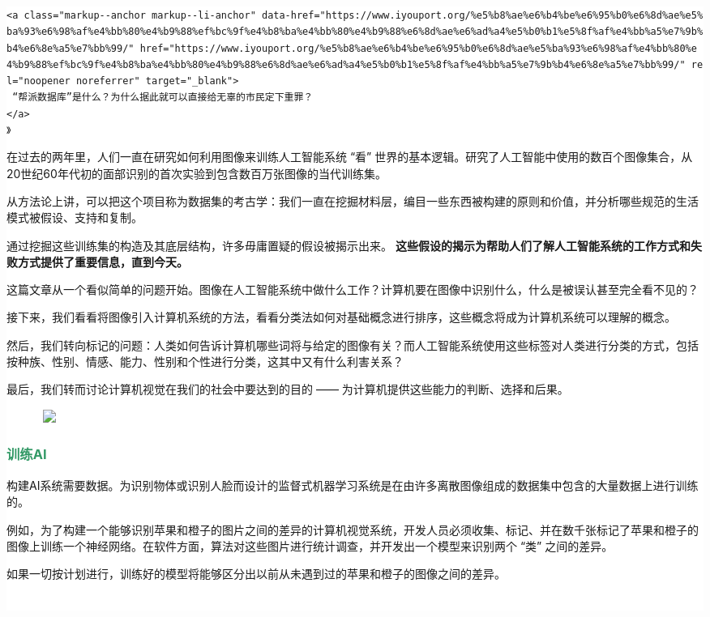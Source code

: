     <a class="markup--anchor markup--li-anchor" data-href="https://www.iyouport.org/%e5%b8%ae%e6%b4%be%e6%95%b0%e6%8d%ae%e5%ba%93%e6%98%af%e4%bb%80%e4%b9%88%ef%bc%9f%e4%b8%ba%e4%bb%80%e4%b9%88%e6%8d%ae%e6%ad%a4%e5%b0%b1%e5%8f%af%e4%bb%a5%e7%9b%b4%e6%8e%a5%e7%bb%99/" href="https://www.iyouport.org/%e5%b8%ae%e6%b4%be%e6%95%b0%e6%8d%ae%e5%ba%93%e6%98%af%e4%bb%80%e4%b9%88%ef%bc%9f%e4%b8%ba%e4%bb%80%e4%b9%88%e6%8d%ae%e6%ad%a4%e5%b0%b1%e5%8f%af%e4%bb%a5%e7%9b%b4%e6%8e%a5%e7%bb%99/" rel="noopener noreferrer" target="_blank">
     “帮派数据库”是什么？为什么据此就可以直接给无辜的市民定下重罪？
    </a>
    》
   </li>
  </ul>
  <p class="graf graf--p">
   在过去的两年里，人们一直在研究如何利用图像来训练人工智能系统 “看” 世界的基本逻辑。研究了人工智能中使用的数百个图像集合，从20世纪60年代初的面部识别的首次实验到包含数百万张图像的当代训练集。
  </p>
  <p class="graf graf--p">
   从方法论上讲，可以把这个项目称为数据集的考古学：我们一直在挖掘材料层，编目一些东西被构建的原则和价值，并分析哪些规范的生活模式被假设、支持和复制。
  </p>
  <p class="graf graf--p">
   通过挖掘这些训练集的构造及其底层结构，许多毋庸置疑的假设被揭示出来。
   <strong class="markup--strong markup--p-strong">
    这些假设的揭示为帮助人们了解人工智能系统的工作方式和失败方式提供了重要信息，直到今天。
   </strong>
  </p>
  <p class="graf graf--p">
   这篇文章从一个看似简单的问题开始。图像在人工智能系统中做什么工作？计算机要在图像中识别什么，什么是被误认甚至完全看不见的？
  </p>
  <p class="graf graf--p">
   接下来，我们看看将图像引入计算机系统的方法，看看分类法如何对基础概念进行排序，这些概念将成为计算机系统可以理解的概念。
  </p>
  <p class="graf graf--p">
   然后，我们转向标记的问题：人类如何告诉计算机哪些词将与给定的图像有关？而人工智能系统使用这些标签对人类进行分类的方式，包括按种族、性别、情感、能力、性别和个性进行分类，这其中又有什么利害关系？
  </p>
  <p class="graf graf--p">
   最后，我们转而讨论计算机视觉在我们的社会中要达到的目的 —— 为计算机提供这些能力的判断、选择和后果。
  </p>
  <figure class="graf graf--figure">
   <img class="graf-image aligncenter jetpack-lazy-image" data-height="360" data-image-id="0*Kxps0DYrT62bY5nB.png" data-lazy-src="https://i2.wp.com/cdn-images-1.medium.com/max/1067/0*Kxps0DYrT62bY5nB.png?w=1100&amp;is-pending-load=1#038;ssl=1" data-recalc-dims="1" data-width="640" src="https://i2.wp.com/cdn-images-1.medium.com/max/1067/0*Kxps0DYrT62bY5nB.png?w=1100&amp;ssl=1" srcset="data:image/gif;base64,R0lGODlhAQABAIAAAAAAAP///yH5BAEAAAAALAAAAAABAAEAAAIBRAA7"/>
   <noscript>
    <img class="graf-image aligncenter" data-height="360" data-image-id="0*Kxps0DYrT62bY5nB.png" data-recalc-dims="1" data-width="640" src="https://i2.wp.com/cdn-images-1.medium.com/max/1067/0*Kxps0DYrT62bY5nB.png?w=1100&amp;ssl=1"/>
   </noscript>
  </figure>
  <h3 class="graf graf--p">
   <span style="color: #339966;">
    <strong class="markup--strong markup--p-strong">
     训练AI
    </strong>
   </span>
  </h3>
  <p class="graf graf--p">
   构建AI系统需要数据。为识别物体或识别人脸而设计的监督式机器学习系统是在由许多离散图像组成的数据集中包含的大量数据上进行训练的。
  </p>
  <p class="graf graf--p">
   例如，为了构建一个能够识别苹果和橙子的图片之间的差异的计算机视觉系统，开发人员必须收集、标记、并在数千张标记了苹果和橙子的图像上训练一个神经网络。在软件方面，算法对这些图片进行统计调查，并开发出一个模型来识别两个 “类” 之间的差异。
  </p>
  <p class="graf graf--p">
   如果一切按计划进行，训练好的模型将能够区分出以前从未遇到过的苹果和橙子的图像之间的差异。
  </p>
  <figure class="graf graf--figure">
   <img class="graf-image aligncenter jetpack-lazy-image" data-height="1697" data-image-id="0*5BuPQr9nfCX4Xuq5" data-lazy-src="https://cdn-images-1.medium.com/max/1067/0*5BuPQr9nfCX4Xuq5?is-pending-load=1" data-width="1500" src="https://cdn-images-1.medium.com/max/1067/0*5BuPQr9nfCX4Xuq5" srcset="data:image/gif;base64,R0lGODlhAQABAIAAAAAAAP///yH5BAEAAAAALAAAAAABAAEAAAIBRAA7"/>
   <noscript>